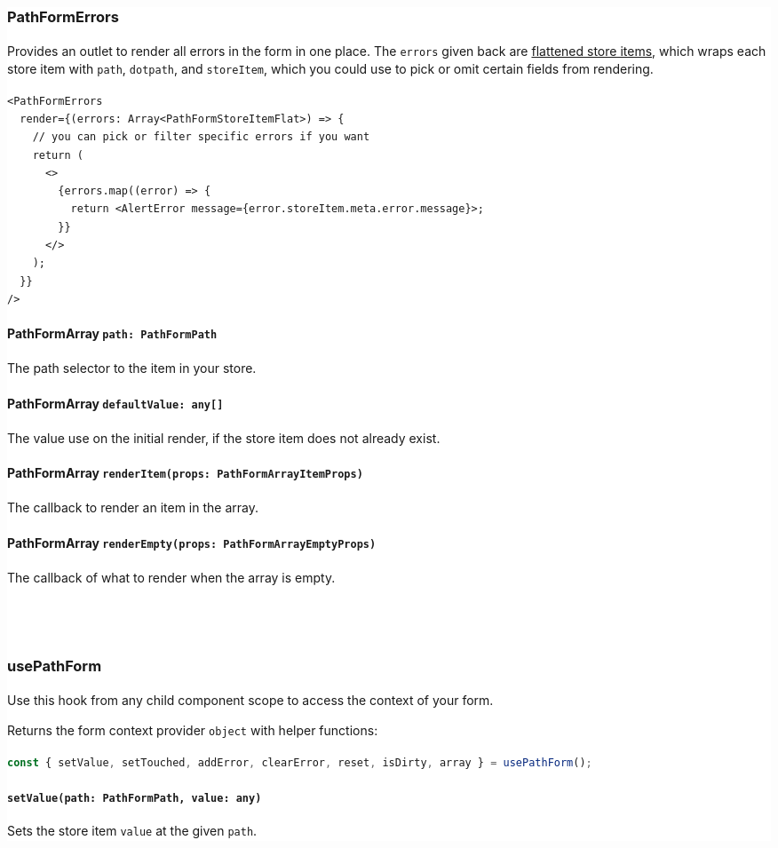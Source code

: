 
### PathFormErrors

Provides an outlet to render all errors in the form in one place.
The `errors` given back are [flattened store items](#PathFormStoreItemFlat),
which wraps each store item with `path`, `dotpath`, and `storeItem`, which
you could use to pick or omit certain fields from rendering.

```tsx
<PathFormErrors
  render={(errors: Array<PathFormStoreItemFlat>) => {
    // you can pick or filter specific errors if you want
    return (
      <>
        {errors.map((error) => {
          return <AlertError message={error.storeItem.meta.error.message}>;
        }}
      </>
    );
  }}
/>
```

#### PathFormArray `path: PathFormPath`

The path selector to the item in your store.

#### PathFormArray `defaultValue: any[]`

The value use on the initial render, if the store item does not already exist.

#### PathFormArray `renderItem(props: PathFormArrayItemProps)`

The callback to render an item in the array.

#### PathFormArray `renderEmpty(props: PathFormArrayEmptyProps)`

The callback of what to render when the array is empty.

<br/><br/>

### usePathForm

Use this hook from any child component scope to access the context of your form.

Returns the form context provider `object` with helper functions:

```ts
const { setValue, setTouched, addError, clearError, reset, isDirty, array } = usePathForm();
```

#### `setValue(path: PathFormPath, value: any)`

Sets the store item `value` at the given `path`.
